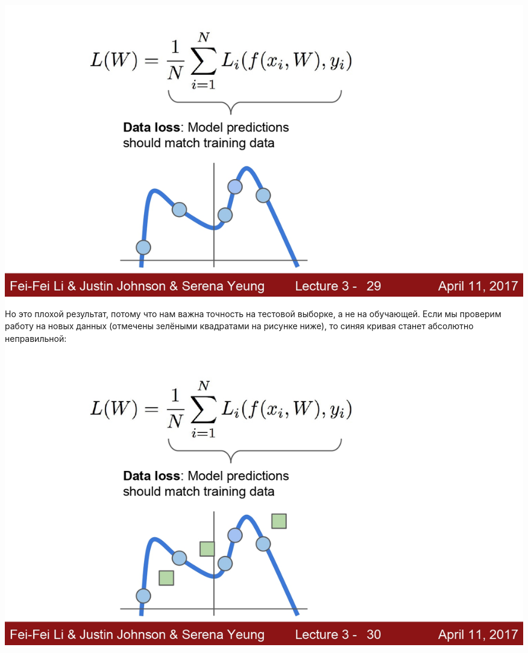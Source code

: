 ![](https://raw.githubusercontent.com/AlexandrParkhomenko/ai/main/cs231n%20-%20Convolutional%20Neural%20Networks/ru/images/cs231n_2017_lecture3_page-0029.jpg)

Но это плохой результат, потому что нам важна точность на тестовой выборке, а не на обучающей. Если мы проверим работу на новых данных (отмечены зелёными квадратами на рисунке ниже), то синяя кривая станет абсолютно неправильной:

![](https://raw.githubusercontent.com/AlexandrParkhomenko/ai/main/cs231n%20-%20Convolutional%20Neural%20Networks/ru/images/cs231n_2017_lecture3_page-0030.jpg)
